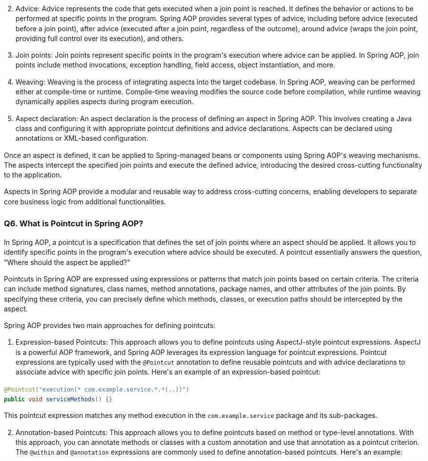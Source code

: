 2. Advice: Advice represents the code that gets executed when a join point is reached. It defines the behavior or actions to be performed at specific points in the program. Spring AOP provides several types of advice, including before advice (executed before a join point), after advice (executed after a join point, regardless of the outcome), around advice (wraps the join point, providing full control over its execution), and others.

3. Join points: Join points represent specific points in the program's execution where advice can be applied. In Spring AOP, join points include method invocations, exception handling, field access, object instantiation, and more.

4. Weaving: Weaving is the process of integrating aspects into the target codebase. In Spring AOP, weaving can be performed either at compile-time or runtime. Compile-time weaving modifies the source code before compilation, while runtime weaving dynamically applies aspects during program execution.

5. Aspect declaration: An aspect declaration is the process of defining an aspect in Spring AOP. This involves creating a Java class and configuring it with appropriate pointcut definitions and advice declarations. Aspects can be declared using annotations or XML-based configuration.

Once an aspect is defined, it can be applied to Spring-managed beans or components using Spring AOP's weaving mechanisms. The aspects intercept the specified join points and execute the defined advice, introducing the desired cross-cutting functionality to the application.

Aspects in Spring AOP provide a modular and reusable way to address cross-cutting concerns, enabling developers to separate core business logic from additional functionalities.

### Q6. What is Pointcut in Spring AOP?
In Spring AOP, a pointcut is a specification that defines the set of join points where an aspect should be applied. It allows you to identify specific points in the program's execution where advice should be executed. A pointcut essentially answers the question, "Where should the aspect be applied?"

Pointcuts in Spring AOP are expressed using expressions or patterns that match join points based on certain criteria. The criteria can include method signatures, class names, method annotations, package names, and other attributes of the join points. By specifying these criteria, you can precisely define which methods, classes, or execution paths should be intercepted by the aspect.

Spring AOP provides two main approaches for defining pointcuts:

1. Expression-based Pointcuts: This approach allows you to define pointcuts using AspectJ-style pointcut expressions. AspectJ is a powerful AOP framework, and Spring AOP leverages its expression language for pointcut expressions. Pointcut expressions are typically used with the `@Pointcut` annotation to define reusable pointcuts and with advice declarations to associate advice with specific join points. Here's an example of an expression-based pointcut:

```java
@Pointcut("execution(* com.example.service.*.*(..))")
public void serviceMethods() {}
```

This pointcut expression matches any method execution in the `com.example.service` package and its sub-packages.

2. Annotation-based Pointcuts: This approach allows you to define pointcuts based on method or type-level annotations. With this approach, you can annotate methods or classes with a custom annotation and use that annotation as a pointcut criterion. The `@within` and `@annotation` expressions are commonly used to define annotation-based pointcuts. Here's an example:

